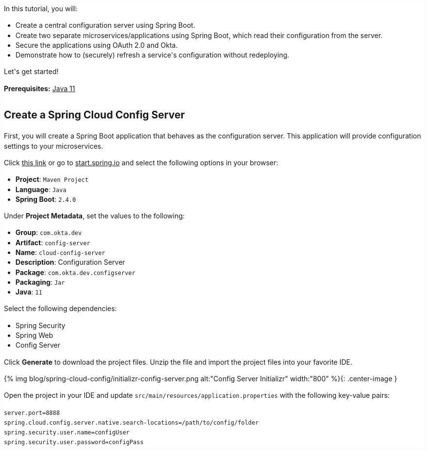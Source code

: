 In this tutorial, you will:

- Create a central configuration server using Spring Boot.
- Create two separate microservices/applications using Spring Boot, which read their configuration from the server.
- Secure the applications using OAuth 2.0 and Okta.
- Demonstrate how to (securely) refresh a service's configuration without redeploying.

Let's get started!

**Prerequisites:** [Java 11](https://adoptopenjdk.net)

## Create a Spring Cloud Config Server

First, you will create a Spring Boot application that behaves as the configuration server. This application will provide configuration settings to your microservices.

Click [this link](https://start.spring.io/#!type=maven-project&language=java&platformVersion=2.4.0.RELEASE&packaging=jar&jvmVersion=11&groupId=com.okta.dev&artifactId=config-server&name=cloud-config-server&description=Configuration%20Server&packageName=com.okta.dev.config-server&dependencies=security,web,cloud-config-server) or go to [start.spring.io](https://start.spring.io) and select the following options in your browser:

- **Project**: `Maven Project`
- **Language**: `Java`
- **Spring Boot**: `2.4.0`

Under **Project Metadata**, set the values to the following:

- **Group**: `com.okta.dev`
- **Artifact**: `config-server`
- **Name**: `cloud-config-server`
- **Description**: Configuration Server
- **Package**: `com.okta.dev.configserver`
- **Packaging**: `Jar`
- **Java**: `11`

Select the following dependencies:

- Spring Security
- Spring Web
- Config Server

Click **Generate** to download the project files. Unzip the file and import the project files into your favorite IDE.

{% img blog/spring-cloud-config/initializr-config-server.png alt:"Config Server Initializr" width:"800" %}{: .center-image }

Open the project in your IDE and update `src/main/resources/application.properties` with the following key-value pairs:

```properties
server.port=8888
spring.cloud.config.server.native.search-locations=/path/to/config/folder
spring.security.user.name=configUser
spring.security.user.password=configPass
```
